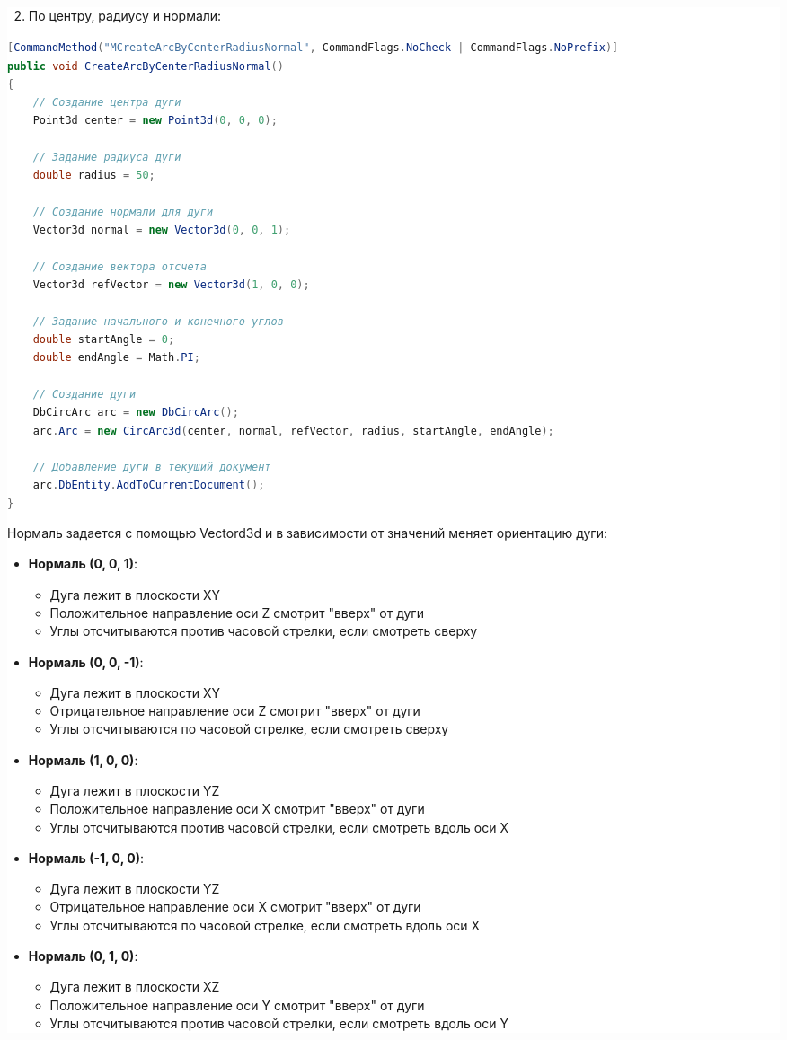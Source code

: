 2. По центру, радиусу и нормали:

```csharp
[CommandMethod("MCreateArcByCenterRadiusNormal", CommandFlags.NoCheck | CommandFlags.NoPrefix)]
public void CreateArcByCenterRadiusNormal()
{
    // Создание центра дуги
    Point3d center = new Point3d(0, 0, 0);
    
    // Задание радиуса дуги
    double radius = 50;
    
    // Создание нормали для дуги
    Vector3d normal = new Vector3d(0, 0, 1);
    
    // Создание вектора отсчета
    Vector3d refVector = new Vector3d(1, 0, 0);
    
    // Задание начального и конечного углов
    double startAngle = 0;
    double endAngle = Math.PI;
    
    // Создание дуги
    DbCircArc arc = new DbCircArc();
    arc.Arc = new CircArc3d(center, normal, refVector, radius, startAngle, endAngle);
    
    // Добавление дуги в текущий документ
    arc.DbEntity.AddToCurrentDocument();
}
```

Нормаль задается с помощью Vectord3d и в зависимости от значений меняет ориентацию дуги:

- **Нормаль (0, 0, 1)**:
  - Дуга лежит в плоскости XY
  - Положительное направление оси Z смотрит "вверх" от дуги
  - Углы отсчитываются против часовой стрелки, если смотреть сверху

- **Нормаль (0, 0, -1)**:
  - Дуга лежит в плоскости XY
  - Отрицательное направление оси Z смотрит "вверх" от дуги
  - Углы отсчитываются по часовой стрелке, если смотреть сверху

- **Нормаль (1, 0, 0)**:
  - Дуга лежит в плоскости YZ
  - Положительное направление оси X смотрит "вверх" от дуги
  - Углы отсчитываются против часовой стрелки, если смотреть вдоль оси X

- **Нормаль (-1, 0, 0)**:
  - Дуга лежит в плоскости YZ
  - Отрицательное направление оси X смотрит "вверх" от дуги
  - Углы отсчитываются по часовой стрелке, если смотреть вдоль оси X

- **Нормаль (0, 1, 0)**:
  - Дуга лежит в плоскости XZ
  - Положительное направление оси Y смотрит "вверх" от дуги
  - Углы отсчитываются против часовой стрелки, если смотреть вдоль оси Y
